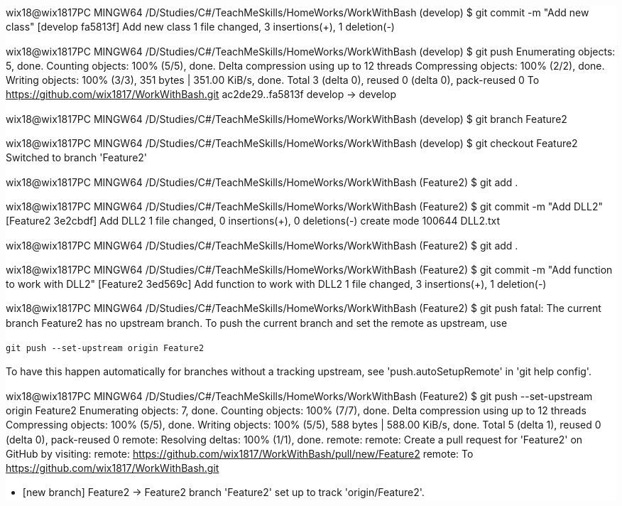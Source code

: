 wix18@wix1817PC MINGW64 /D/Studies/C#/TeachMeSkills/HomeWorks/WorkWithBash (develop)
$ git commit -m "Add new class"
[develop fa5813f] Add new class
 1 file changed, 3 insertions(+), 1 deletion(-)

wix18@wix1817PC MINGW64 /D/Studies/C#/TeachMeSkills/HomeWorks/WorkWithBash (develop)
$ git push
Enumerating objects: 5, done.
Counting objects: 100% (5/5), done.
Delta compression using up to 12 threads
Compressing objects: 100% (2/2), done.
Writing objects: 100% (3/3), 351 bytes | 351.00 KiB/s, done.
Total 3 (delta 0), reused 0 (delta 0), pack-reused 0
To https://github.com/wix1817/WorkWithBash.git
   ac2de29..fa5813f  develop -> develop

wix18@wix1817PC MINGW64 /D/Studies/C#/TeachMeSkills/HomeWorks/WorkWithBash (develop)
$ git branch Feature2

wix18@wix1817PC MINGW64 /D/Studies/C#/TeachMeSkills/HomeWorks/WorkWithBash (develop)
$ git checkout Feature2
Switched to branch 'Feature2'

wix18@wix1817PC MINGW64 /D/Studies/C#/TeachMeSkills/HomeWorks/WorkWithBash (Feature2)
$ git add .

wix18@wix1817PC MINGW64 /D/Studies/C#/TeachMeSkills/HomeWorks/WorkWithBash (Feature2)
$ git commit -m "Add DLL2"
[Feature2 3e2cbdf] Add DLL2
 1 file changed, 0 insertions(+), 0 deletions(-)
 create mode 100644 DLL2.txt

wix18@wix1817PC MINGW64 /D/Studies/C#/TeachMeSkills/HomeWorks/WorkWithBash (Feature2)
$ git add .

wix18@wix1817PC MINGW64 /D/Studies/C#/TeachMeSkills/HomeWorks/WorkWithBash (Feature2)
$ git commit -m "Add function to work with DLL2"
[Feature2 3ed569c] Add function to work with DLL2
 1 file changed, 3 insertions(+), 1 deletion(-)

wix18@wix1817PC MINGW64 /D/Studies/C#/TeachMeSkills/HomeWorks/WorkWithBash (Feature2)
$ git push
fatal: The current branch Feature2 has no upstream branch.
To push the current branch and set the remote as upstream, use

    git push --set-upstream origin Feature2

To have this happen automatically for branches without a tracking
upstream, see 'push.autoSetupRemote' in 'git help config'.

wix18@wix1817PC MINGW64 /D/Studies/C#/TeachMeSkills/HomeWorks/WorkWithBash (Feature2)
$ git push --set-upstream origin Feature2
Enumerating objects: 7, done.
Counting objects: 100% (7/7), done.
Delta compression using up to 12 threads
Compressing objects: 100% (5/5), done.
Writing objects: 100% (5/5), 588 bytes | 588.00 KiB/s, done.
Total 5 (delta 1), reused 0 (delta 0), pack-reused 0
remote: Resolving deltas: 100% (1/1), done.
remote:
remote: Create a pull request for 'Feature2' on GitHub by visiting:
remote:      https://github.com/wix1817/WorkWithBash/pull/new/Feature2
remote:
To https://github.com/wix1817/WorkWithBash.git
 * [new branch]      Feature2 -> Feature2
branch 'Feature2' set up to track 'origin/Feature2'.
